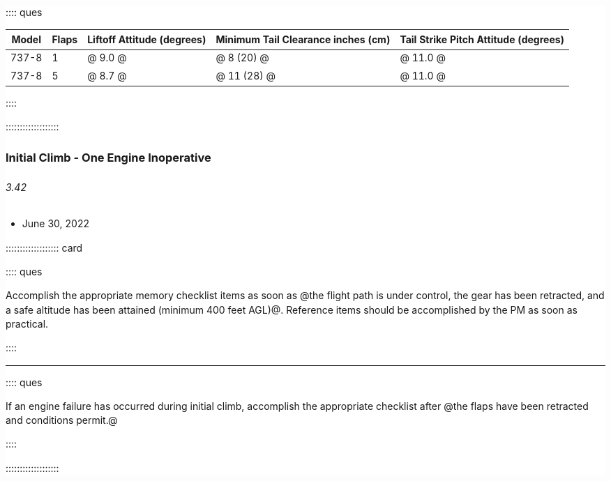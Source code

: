 :::: ques

| Model | Flaps | Liftoff Attitude (degrees) | Minimum Tail Clearance inches (cm) | Tail Strike Pitch Attitude (degrees) |
| ----- | ----- | -------------------------- | ---------------------------------- | ------------------------------------ |
| 737-8 | 1     | @ 9.0 @                    | @ 8 (20) @                         | @ 11.0 @                             |
| 737-8 | 5     | @ 8.7 @                    | @ 11 (28) @                        | @ 11.0 @                             |

::::

:::::::::::::::::::

### Initial Climb - One Engine Inoperative

###### 3.42

-   June 30, 2022

::::::::::::::::::: card

:::: ques

Accomplish the appropriate memory checklist items as soon as @the flight path
is under control, the gear has been retracted, and a safe altitude has been
attained (minimum 400 feet AGL)@. Reference items should be accomplished
by the PM as soon as practical.

::::

---

:::: ques

If an engine failure has occurred during initial climb, accomplish the
appropriate checklist after @the flaps have been retracted and conditions
permit.@

::::

:::::::::::::::::::

